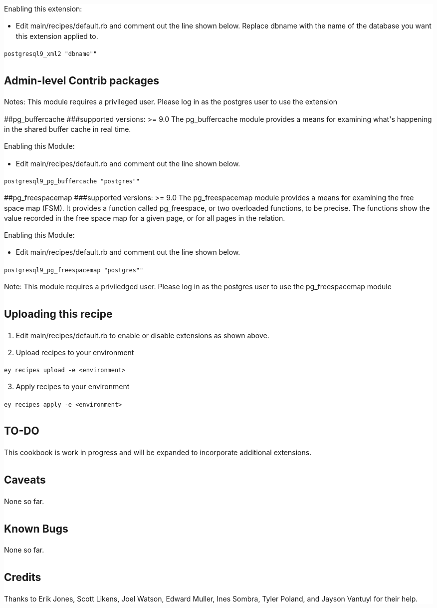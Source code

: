 Enabling this extension:

* Edit main/recipes/default.rb and comment out the line shown below. Replace dbname with the name of the database you want this
extension applied to.

``postgresql9_xml2 "dbname""``


Admin-level Contrib packages
---------------------------------------------
Notes: This module requires a privileged user. Please log in as the postgres user to use the extension

##pg_buffercache
###supported versions: >= 9.0
The pg_buffercache module provides a means for examining what's happening in the shared buffer cache in real time.

Enabling this Module:

* Edit main/recipes/default.rb and comment out the line shown below.

``postgresql9_pg_buffercache "postgres""``


##pg_freespacemap
###supported versions: >= 9.0
The pg_freespacemap module provides a means for examining the free space map (FSM). It provides a function called pg_freespace, or two overloaded functions, to be precise. The functions show the value recorded in the free space map for a given page, or for all pages in the relation.

Enabling this Module:

* Edit main/recipes/default.rb and comment out the line shown below.

``postgresql9_pg_freespacemap "postgres""``

Note: This module requires a priviledged user. Please log in as the postgres user to use the pg_freespacemap module



Uploading this recipe
--------------------------

1. Edit main/recipes/default.rb to enable or disable extensions as shown above.

2. Upload recipes to your environment

``ey recipes upload -e <environment>``

3. Apply recipes to your environment

``ey recipes apply -e <environment>``


TO-DO
--------
This cookbook is work in progress and will be expanded to incorporate additional extensions.


Caveats
--------
None so far.


Known Bugs
--------
None so far.


Credits
--------
Thanks to Erik Jones, Scott Likens, Joel Watson, Edward Muller, Ines Sombra, Tyler Poland, and Jayson Vantuyl for their help.